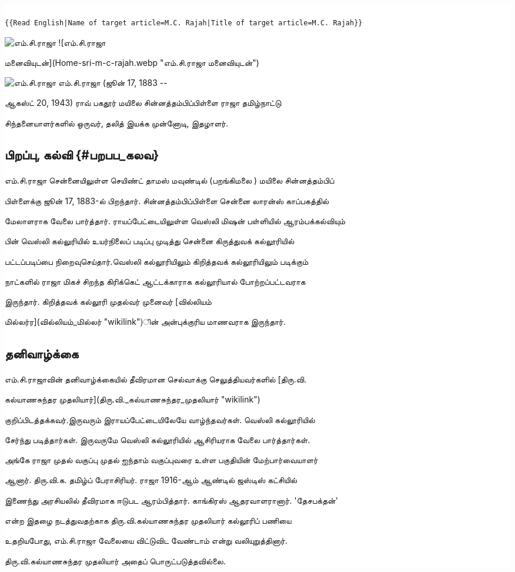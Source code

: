 ```{=mediawiki}

{{Read English|Name of target article=M.C. Rajah|Title of target article=M.C. Rajah}}

```

![எம்.சி.ராஜா](எம்.சி.ராஜா1.jpg "எம்.சி.ராஜா") ![எம்.சி.ராஜா

மனைவியுடன்](Home-sri-m-c-rajah.webp "எம்.சி.ராஜா மனைவியுடன்")

![எம்.சி.ராஜா](M.C._Rajah.jpg "எம்.சி.ராஜா") எம்.சி.ராஜா (ஜூன் 17, 1883 --

ஆகஸ்ட் 20, 1943) ராவ் பகதூர் மயிலை சின்னத்தம்பிப்பிள்ளை ராஜா தமிழ்நாட்டு

சிந்தனையாளர்களில் ஒருவர், தலித் இயக்க முன்னோடி, இதழாளர்.



## பிறப்பு, கல்வி {#பறபப_கலவ}



எம்.சி.ராஜா சென்னையிலுள்ள செயிண்ட் தாமஸ் மவுண்டில் (பறங்கிமலை ) மயிலை சின்னத்தம்பிப்

பிள்ளைக்கு ஜூன் 17, 1883-ல் பிறந்தார். சின்னத்தம்பிப்பிள்ளை சென்னை லாரன்ஸ் காப்பகத்தில்

மேலாளராக வேலை பார்த்தார். ராயப்பேட்டையிலுள்ள வெஸ்லி மிஷன் பள்ளியில் ஆரம்பக்கல்வியும்

பின் வெஸ்லி கல்லுரியில் உயர்நிலைப் படிப்பு முடித்து சென்னை கிருத்துவக் கல்லூரியில்

பட்டப்படிப்பை நிறைவுசெய்தார்.வெஸ்லி கல்லூரியிலும் கிறித்தவக் கல்லூரியிலும் படிக்கும்

நாட்களில் ராஜா மிகச் சிறந்த கிரிக்கெட் ஆட்டக்காராக கல்லூரியால் போற்றப்பட்டவராக

இருந்தார். கிறித்தவக் கல்லூரி முதல்வர் முனைவர் [வில்லியம்

மில்லர்ர](வில்லியம்_மில்லர் "wikilink")ின் அன்புக்குரிய மாணவராக இருந்தார்.



## தனிவாழ்க்கை



எம்.சி.ராஜாவின் தனிவாழ்க்கையில் தீவிரமான செல்வாக்கு செலுத்தியவர்களில் [திரு.வி.

கல்யாணசுந்தர முதலியார்](திரு.வி._கல்யாணசுந்தர_முதலியார் "wikilink")

குறிப்பிடத்தக்கவர்.இருவரும் இராயப்பேட்டையிலேயே வாழ்ந்தவர்கள். வெஸ்லி கல்லூரியில்

சேர்ந்து படித்தார்கள். இருவருமே வெஸ்லி கல்லூரியில் ஆசிரியராக வேலை பார்த்தார்கள்.

அங்கே ராஜா முதல் வகுப்பு முதல் ஐந்தாம் வகுப்புவரை உள்ள பகுதியின் மேற்பார்வையாளர்

ஆனார். திரு.வி.க. தமிழ்ப் பேராசிரியர். ராஜா 1916-ஆம் ஆண்டில் ஜஸ்டிஸ் கட்சியில்

இணைந்து அரசியலில் தீவிரமாக ஈடுபட ஆரம்பித்தார். காங்கிரஸ் ஆதரவாளரானார். \'தேசபக்தன்'

என்ற இதழை நடத்துவதற்காக திரு.வி.கல்யாணசுந்தர முதலியார் கல்லூரிப் பணியை

உதறியபோது, எம்.சி.ராஜா வேலையை விட்டுவிட வேண்டாம் என்று வலியுறுத்தினார்.

திரு.வி.கல்யாணசுந்தர முதலியார் அதைப் பொருட்படுத்தவில்லை.
